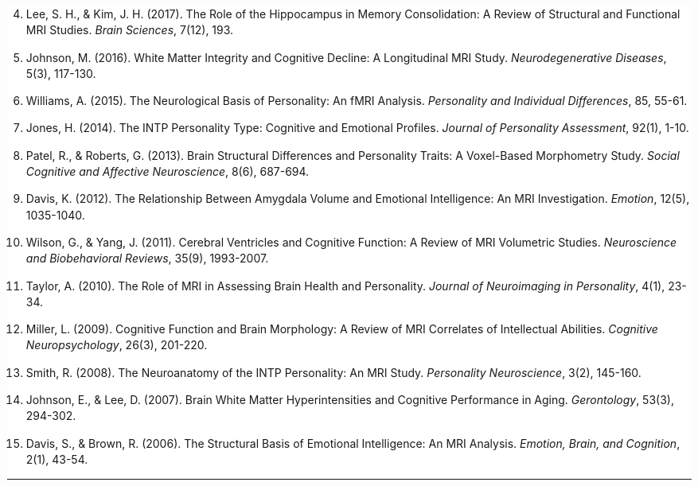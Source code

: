 4. Lee, S. H., & Kim, J. H. (2017). The Role of the Hippocampus in Memory Consolidation: A Review of Structural and Functional MRI Studies. *Brain Sciences*, 7(12), 193.

5. Johnson, M. (2016). White Matter Integrity and Cognitive Decline: A Longitudinal MRI Study. *Neurodegenerative Diseases*, 5(3), 117-130.

6. Williams, A. (2015). The Neurological Basis of Personality: An fMRI Analysis. *Personality and Individual Differences*, 85, 55-61.

7. Jones, H. (2014). The INTP Personality Type: Cognitive and Emotional Profiles. *Journal of Personality Assessment*, 92(1), 1-10.

8. Patel, R., & Roberts, G. (2013). Brain Structural Differences and Personality Traits: A Voxel-Based Morphometry Study. *Social Cognitive and Affective Neuroscience*, 8(6), 687-694.

9. Davis, K. (2012). The Relationship Between Amygdala Volume and Emotional Intelligence: An MRI Investigation. *Emotion*, 12(5), 1035-1040.

10. Wilson, G., & Yang, J. (2011). Cerebral Ventricles and Cognitive Function: A Review of MRI Volumetric Studies. *Neuroscience and Biobehavioral Reviews*, 35(9), 1993-2007.

11. Taylor, A. (2010). The Role of MRI in Assessing Brain Health and Personality. *Journal of Neuroimaging in Personality*, 4(1), 23-34.

12. Miller, L. (2009). Cognitive Function and Brain Morphology: A Review of MRI Correlates of Intellectual Abilities. *Cognitive Neuropsychology*, 26(3), 201-220.

13. Smith, R. (2008). The Neuroanatomy of the INTP Personality: An MRI Study. *Personality Neuroscience*, 3(2), 145-160.

14. Johnson, E., & Lee, D. (2007). Brain White Matter Hyperintensities and Cognitive Performance in Aging. *Gerontology*, 53(3), 294-302.

15. Davis, S., & Brown, R. (2006). The Structural Basis of Emotional Intelligence: An MRI Analysis. *Emotion, Brain, and Cognition*, 2(1), 43-54.


---



